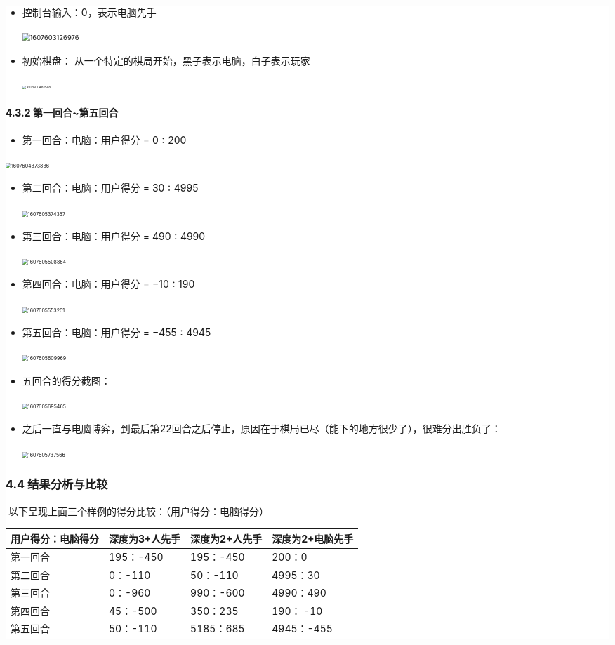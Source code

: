 - 控制台输入：0，表示电脑先手

  <img src="C:\Users\lenovo\AppData\Roaming\Typora\typora-user-images\1607603126976.png" alt="1607603126976" style="zoom:67%;" />

- 初始棋盘： 从一个特定的棋局开始，黑子表示电脑，白子表示玩家

  <img src="C:\Users\lenovo\AppData\Roaming\Typora\typora-user-images\1607600481548.png" alt="1607600481548" style="zoom: 33%;" />

#### 4.3.2 第一回合~第五回合

- 第一回合：电脑：用户得分 = $0:200$

<img src="C:\Users\lenovo\AppData\Roaming\Typora\typora-user-images\1607604373836.png" alt="1607604373836" style="zoom:50%;" />

- 第二回合：电脑：用户得分 = $30:4995$

  <img src="C:\Users\lenovo\AppData\Roaming\Typora\typora-user-images\1607605374357.png" alt="1607605374357" style="zoom:50%;" />

- 第三回合：电脑：用户得分 = $490:4990$

  <img src="C:\Users\lenovo\AppData\Roaming\Typora\typora-user-images\1607605508864.png" alt="1607605508864" style="zoom:50%;" />

- 第四回合：电脑：用户得分 = $-10:190$

  <img src="C:\Users\lenovo\AppData\Roaming\Typora\typora-user-images\1607605553201.png" alt="1607605553201" style="zoom:50%;" />

- 第五回合：电脑：用户得分 = $-455:4945$

  <img src="C:\Users\lenovo\AppData\Roaming\Typora\typora-user-images\1607605609969.png" alt="1607605609969" style="zoom:50%;" />

- 五回合的得分截图：

  <img src="C:\Users\lenovo\AppData\Roaming\Typora\typora-user-images\1607605695465.png" alt="1607605695465" style="zoom:50%;" />

- 之后一直与电脑博弈，到最后第22回合之后停止，原因在于棋局已尽（能下的地方很少了），很难分出胜负了：

  <img src="C:\Users\lenovo\AppData\Roaming\Typora\typora-user-images\1607605737566.png" alt="1607605737566" style="zoom:50%;" />



### 4.4 结果分析与比较

​		以下呈现上面三个样例的得分比较：（用户得分：电脑得分）

| 用户得分：电脑得分 | 深度为3+人先手 | 深度为2+人先手 | 深度为2+电脑先手 |
| ------------------ | -------------- | -------------- | ---------------- |
| 第一回合           | 195：-450      | 195：-450      | 200：0           |
| 第二回合           | 0：-110        | 50：-110       | 4995：30         |
| 第三回合           | 0：-960        | 990：-600      | 4990：490        |
| 第四回合           | 45：-500       | 350：235       | 190： -10        |
| 第五回合           | 50：-110       | 5185：685      | 4945：-455       |
